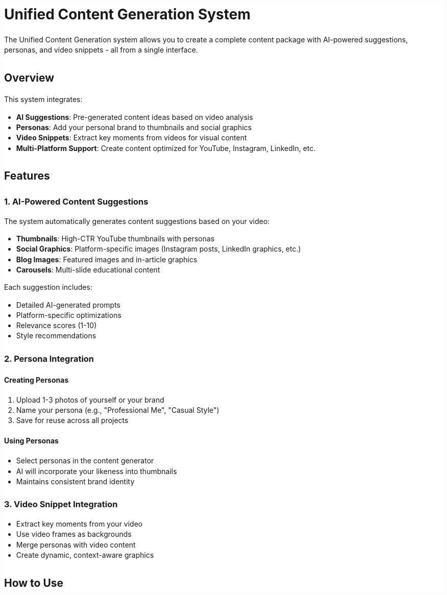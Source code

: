# Unified Content Generation System

The Unified Content Generation system allows you to create a complete content package with AI-powered suggestions, personas, and video snippets - all from a single interface.

## Overview

This system integrates:
- **AI Suggestions**: Pre-generated content ideas based on video analysis
- **Personas**: Add your personal brand to thumbnails and social graphics
- **Video Snippets**: Extract key moments from videos for visual content
- **Multi-Platform Support**: Create content optimized for YouTube, Instagram, LinkedIn, etc.

## Features

### 1. AI-Powered Content Suggestions

The system automatically generates content suggestions based on your video:

- **Thumbnails**: High-CTR YouTube thumbnails with personas
- **Social Graphics**: Platform-specific images (Instagram posts, LinkedIn graphics, etc.)
- **Blog Images**: Featured images and in-article graphics
- **Carousels**: Multi-slide educational content

Each suggestion includes:
- Detailed AI-generated prompts
- Platform-specific optimizations
- Relevance scores (1-10)
- Style recommendations

### 2. Persona Integration

#### Creating Personas
1. Upload 1-3 photos of yourself or your brand
2. Name your persona (e.g., "Professional Me", "Casual Style")
3. Save for reuse across all projects

#### Using Personas
- Select personas in the content generator
- AI will incorporate your likeness into thumbnails
- Maintains consistent brand identity

### 3. Video Snippet Integration

- Extract key moments from your video
- Use video frames as backgrounds
- Merge personas with video content
- Create dynamic, context-aware graphics

## How to Use

